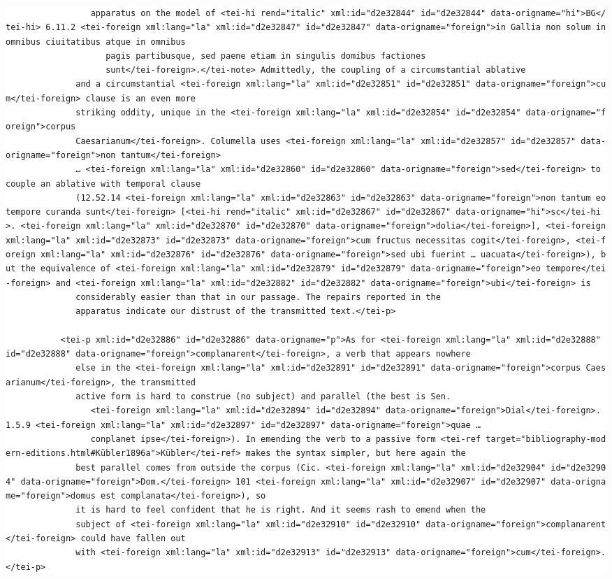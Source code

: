                      apparatus on the model of <tei-hi rend="italic" xml:id="d2e32844" id="d2e32844" data-origname="hi">BG</tei-hi> 6.11.2 <tei-foreign xml:lang="la" xml:id="d2e32847" id="d2e32847" data-origname="foreign">in Gallia non solum in omnibus ciuitatibus atque in omnibus
                        pagis partibusque, sed paene etiam in singulis domibus factiones
                        sunt</tei-foreign>.</tei-note> Admittedly, the coupling of a circumstantial ablative
                  and a circumstantial <tei-foreign xml:lang="la" xml:id="d2e32851" id="d2e32851" data-origname="foreign">cum</tei-foreign> clause is an even more
                  striking oddity, unique in the <tei-foreign xml:lang="la" xml:id="d2e32854" id="d2e32854" data-origname="foreign">corpus
                  Caesarianum</tei-foreign>. Columella uses <tei-foreign xml:lang="la" xml:id="d2e32857" id="d2e32857" data-origname="foreign">non tantum</tei-foreign>
                  … <tei-foreign xml:lang="la" xml:id="d2e32860" id="d2e32860" data-origname="foreign">sed</tei-foreign> to couple an ablative with temporal clause
                  (12.52.14 <tei-foreign xml:lang="la" xml:id="d2e32863" id="d2e32863" data-origname="foreign">non tantum eo tempore curanda sunt</tei-foreign> [<tei-hi rend="italic" xml:id="d2e32867" id="d2e32867" data-origname="hi">sc</tei-hi>. <tei-foreign xml:lang="la" xml:id="d2e32870" id="d2e32870" data-origname="foreign">dolia</tei-foreign>], <tei-foreign xml:lang="la" xml:id="d2e32873" id="d2e32873" data-origname="foreign">cum fructus necessitas cogit</tei-foreign>, <tei-foreign xml:lang="la" xml:id="d2e32876" id="d2e32876" data-origname="foreign">sed ubi fuerint … uacuata</tei-foreign>), but the equivalence of <tei-foreign xml:lang="la" xml:id="d2e32879" id="d2e32879" data-origname="foreign">eo tempore</tei-foreign> and <tei-foreign xml:lang="la" xml:id="d2e32882" id="d2e32882" data-origname="foreign">ubi</tei-foreign> is
                  considerably easier than that in our passage. The repairs reported in the
                  apparatus indicate our distrust of the transmitted text.</tei-p>

               <tei-p xml:id="d2e32886" id="d2e32886" data-origname="p">As for <tei-foreign xml:lang="la" xml:id="d2e32888" id="d2e32888" data-origname="foreign">complanarent</tei-foreign>, a verb that appears nowhere
                  else in the <tei-foreign xml:lang="la" xml:id="d2e32891" id="d2e32891" data-origname="foreign">corpus Caesarianum</tei-foreign>, the transmitted
                  active form is hard to construe (no subject) and parallel (the best is Sen.
                     <tei-foreign xml:lang="la" xml:id="d2e32894" id="d2e32894" data-origname="foreign">Dial</tei-foreign>. 1.5.9 <tei-foreign xml:lang="la" xml:id="d2e32897" id="d2e32897" data-origname="foreign">quae …
                     conplanet ipse</tei-foreign>). In emending the verb to a passive form <tei-ref target="bibliography-modern-editions.html#Kübler1896a">Kübler</tei-ref> makes the syntax simpler, but here again the
                  best parallel comes from outside the corpus (Cic. <tei-foreign xml:lang="la" xml:id="d2e32904" id="d2e32904" data-origname="foreign">Dom.</tei-foreign> 101 <tei-foreign xml:lang="la" xml:id="d2e32907" id="d2e32907" data-origname="foreign">domus est complanata</tei-foreign>), so
                  it is hard to feel confident that he is right. And it seems rash to emend when the
                  subject of <tei-foreign xml:lang="la" xml:id="d2e32910" id="d2e32910" data-origname="foreign">complanarent</tei-foreign> could have fallen out
                  with <tei-foreign xml:lang="la" xml:id="d2e32913" id="d2e32913" data-origname="foreign">cum</tei-foreign>.</tei-p>